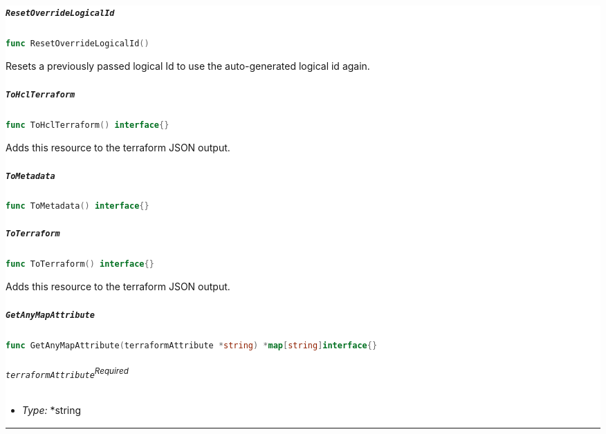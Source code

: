 ##### `ResetOverrideLogicalId` <a name="ResetOverrideLogicalId" id="rhizo-co-terraform-provider-oci.dataOciMediaServicesMediaWorkflowJobFacts.DataOciMediaServicesMediaWorkflowJobFacts.resetOverrideLogicalId"></a>

```go
func ResetOverrideLogicalId()
```

Resets a previously passed logical Id to use the auto-generated logical id again.

##### `ToHclTerraform` <a name="ToHclTerraform" id="rhizo-co-terraform-provider-oci.dataOciMediaServicesMediaWorkflowJobFacts.DataOciMediaServicesMediaWorkflowJobFacts.toHclTerraform"></a>

```go
func ToHclTerraform() interface{}
```

Adds this resource to the terraform JSON output.

##### `ToMetadata` <a name="ToMetadata" id="rhizo-co-terraform-provider-oci.dataOciMediaServicesMediaWorkflowJobFacts.DataOciMediaServicesMediaWorkflowJobFacts.toMetadata"></a>

```go
func ToMetadata() interface{}
```

##### `ToTerraform` <a name="ToTerraform" id="rhizo-co-terraform-provider-oci.dataOciMediaServicesMediaWorkflowJobFacts.DataOciMediaServicesMediaWorkflowJobFacts.toTerraform"></a>

```go
func ToTerraform() interface{}
```

Adds this resource to the terraform JSON output.

##### `GetAnyMapAttribute` <a name="GetAnyMapAttribute" id="rhizo-co-terraform-provider-oci.dataOciMediaServicesMediaWorkflowJobFacts.DataOciMediaServicesMediaWorkflowJobFacts.getAnyMapAttribute"></a>

```go
func GetAnyMapAttribute(terraformAttribute *string) *map[string]interface{}
```

###### `terraformAttribute`<sup>Required</sup> <a name="terraformAttribute" id="rhizo-co-terraform-provider-oci.dataOciMediaServicesMediaWorkflowJobFacts.DataOciMediaServicesMediaWorkflowJobFacts.getAnyMapAttribute.parameter.terraformAttribute"></a>

- *Type:* *string

---
